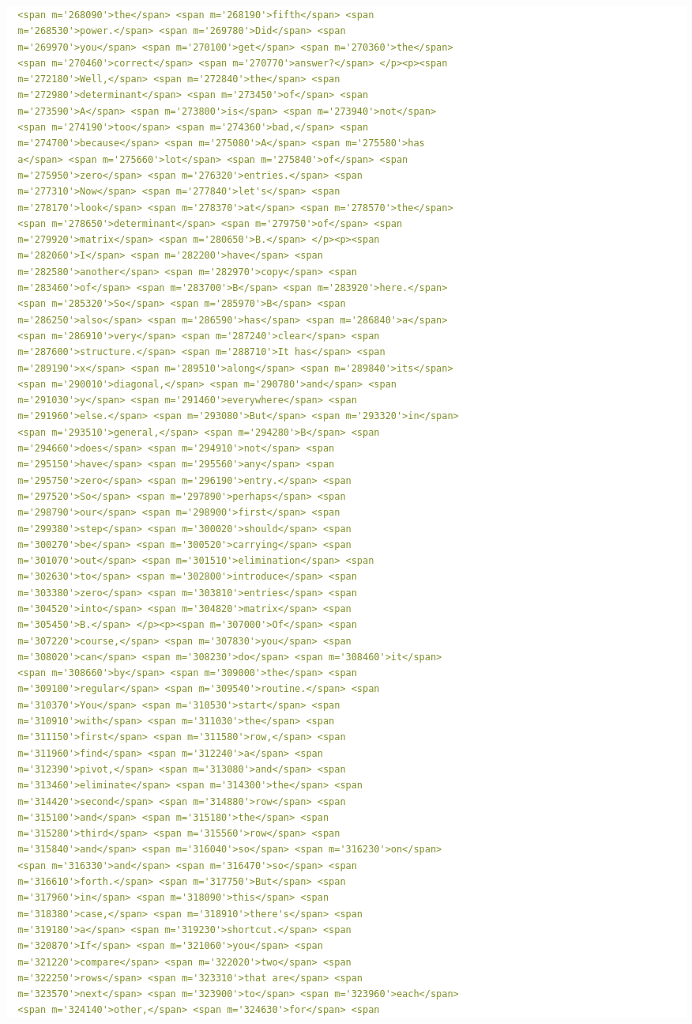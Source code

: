 ```yaml
  <span m='268090'>the</span> <span m='268190'>fifth</span> <span
  m='268530'>power.</span> <span m='269780'>Did</span> <span
  m='269970'>you</span> <span m='270100'>get</span> <span m='270360'>the</span>
  <span m='270460'>correct</span> <span m='270770'>answer?</span> </p><p><span
  m='272180'>Well,</span> <span m='272840'>the</span> <span
  m='272980'>determinant</span> <span m='273450'>of</span> <span
  m='273590'>A</span> <span m='273800'>is</span> <span m='273940'>not</span>
  <span m='274190'>too</span> <span m='274360'>bad,</span> <span
  m='274700'>because</span> <span m='275080'>A</span> <span m='275580'>has
  a</span> <span m='275660'>lot</span> <span m='275840'>of</span> <span
  m='275950'>zero</span> <span m='276320'>entries.</span> <span
  m='277310'>Now</span> <span m='277840'>let's</span> <span
  m='278170'>look</span> <span m='278370'>at</span> <span m='278570'>the</span>
  <span m='278650'>determinant</span> <span m='279750'>of</span> <span
  m='279920'>matrix</span> <span m='280650'>B.</span> </p><p><span
  m='282060'>I</span> <span m='282200'>have</span> <span
  m='282580'>another</span> <span m='282970'>copy</span> <span
  m='283460'>of</span> <span m='283700'>B</span> <span m='283920'>here.</span>
  <span m='285320'>So</span> <span m='285970'>B</span> <span
  m='286250'>also</span> <span m='286590'>has</span> <span m='286840'>a</span>
  <span m='286910'>very</span> <span m='287240'>clear</span> <span
  m='287600'>structure.</span> <span m='288710'>It has</span> <span
  m='289190'>x</span> <span m='289510'>along</span> <span m='289840'>its</span>
  <span m='290010'>diagonal,</span> <span m='290780'>and</span> <span
  m='291030'>y</span> <span m='291460'>everywhere</span> <span
  m='291960'>else.</span> <span m='293080'>But</span> <span m='293320'>in</span>
  <span m='293510'>general,</span> <span m='294280'>B</span> <span
  m='294660'>does</span> <span m='294910'>not</span> <span
  m='295150'>have</span> <span m='295560'>any</span> <span
  m='295750'>zero</span> <span m='296190'>entry.</span> <span
  m='297520'>So</span> <span m='297890'>perhaps</span> <span
  m='298790'>our</span> <span m='298900'>first</span> <span
  m='299380'>step</span> <span m='300020'>should</span> <span
  m='300270'>be</span> <span m='300520'>carrying</span> <span
  m='301070'>out</span> <span m='301510'>elimination</span> <span
  m='302630'>to</span> <span m='302800'>introduce</span> <span
  m='303380'>zero</span> <span m='303810'>entries</span> <span
  m='304520'>into</span> <span m='304820'>matrix</span> <span
  m='305450'>B.</span> </p><p><span m='307000'>Of</span> <span
  m='307220'>course,</span> <span m='307830'>you</span> <span
  m='308020'>can</span> <span m='308230'>do</span> <span m='308460'>it</span>
  <span m='308660'>by</span> <span m='309000'>the</span> <span
  m='309100'>regular</span> <span m='309540'>routine.</span> <span
  m='310370'>You</span> <span m='310530'>start</span> <span
  m='310910'>with</span> <span m='311030'>the</span> <span
  m='311150'>first</span> <span m='311580'>row,</span> <span
  m='311960'>find</span> <span m='312240'>a</span> <span
  m='312390'>pivot,</span> <span m='313080'>and</span> <span
  m='313460'>eliminate</span> <span m='314300'>the</span> <span
  m='314420'>second</span> <span m='314880'>row</span> <span
  m='315100'>and</span> <span m='315180'>the</span> <span
  m='315280'>third</span> <span m='315560'>row</span> <span
  m='315840'>and</span> <span m='316040'>so</span> <span m='316230'>on</span>
  <span m='316330'>and</span> <span m='316470'>so</span> <span
  m='316610'>forth.</span> <span m='317750'>But</span> <span
  m='317960'>in</span> <span m='318090'>this</span> <span
  m='318380'>case,</span> <span m='318910'>there's</span> <span
  m='319180'>a</span> <span m='319230'>shortcut.</span> <span
  m='320870'>If</span> <span m='321060'>you</span> <span
  m='321220'>compare</span> <span m='322020'>two</span> <span
  m='322250'>rows</span> <span m='323310'>that are</span> <span
  m='323570'>next</span> <span m='323900'>to</span> <span m='323960'>each</span>
  <span m='324140'>other,</span> <span m='324630'>for</span> <span
```